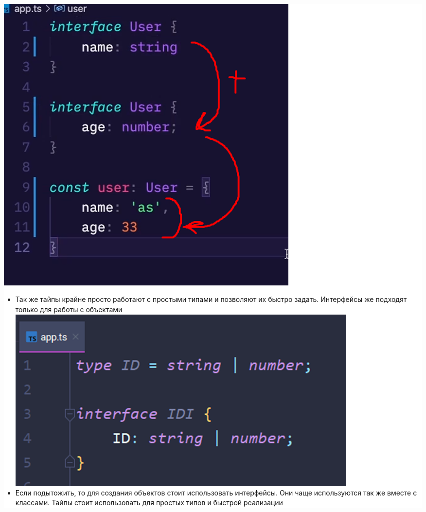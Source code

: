 ![](../_png/3b0ada4a0c90abd1286a76ae75431fb2.png)
- Так же тайпы крайне просто работают с простыми типами и позволяют их быстро задать. Интерфейсы же подходят только для работы с объектами
![](../_png/de065232a86df2563167255ad7e15276.png)
- Если подытожить, то для создания объектов стоит использовать интерфейсы. Они чаще используются так же вместе с классами. Тайпы стоит использовать для простых типов и быстрой реализации
